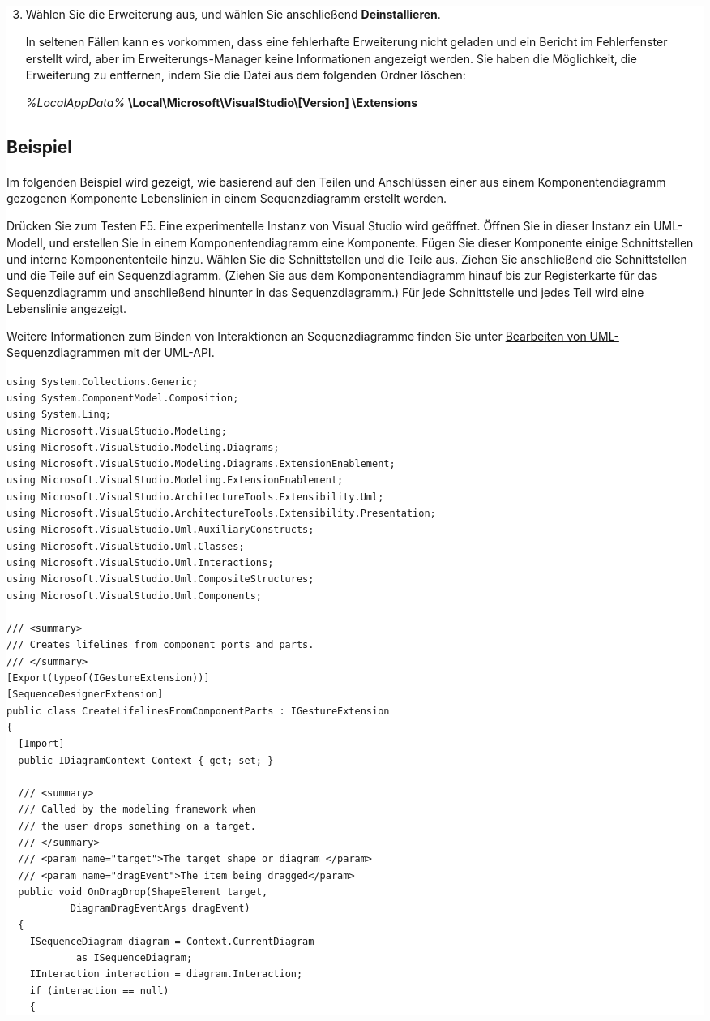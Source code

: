 3. Wählen Sie die Erweiterung aus, und wählen Sie anschließend **Deinstallieren**.  
  
   In seltenen Fällen kann es vorkommen, dass eine fehlerhafte Erweiterung nicht geladen und ein Bericht im Fehlerfenster erstellt wird, aber im Erweiterungs-Manager keine Informationen angezeigt werden. Sie haben die Möglichkeit, die Erweiterung zu entfernen, indem Sie die Datei aus dem folgenden Ordner löschen:  
  
   *%LocalAppData%* **\Local\Microsoft\VisualStudio\\[Version] \Extensions**  
  
##  <a name="DragExample"></a> Beispiel  
 Im folgenden Beispiel wird gezeigt, wie basierend auf den Teilen und Anschlüssen einer aus einem Komponentendiagramm gezogenen Komponente Lebenslinien in einem Sequenzdiagramm erstellt werden.  
  
 Drücken Sie zum Testen F5. Eine experimentelle Instanz von Visual Studio wird geöffnet. Öffnen Sie in dieser Instanz ein UML-Modell, und erstellen Sie in einem Komponentendiagramm eine Komponente. Fügen Sie dieser Komponente einige Schnittstellen und interne Komponententeile hinzu. Wählen Sie die Schnittstellen und die Teile aus. Ziehen Sie anschließend die Schnittstellen und die Teile auf ein Sequenzdiagramm. (Ziehen Sie aus dem Komponentendiagramm hinauf bis zur Registerkarte für das Sequenzdiagramm und anschließend hinunter in das Sequenzdiagramm.) Für jede Schnittstelle und jedes Teil wird eine Lebenslinie angezeigt.  
  
 Weitere Informationen zum Binden von Interaktionen an Sequenzdiagramme finden Sie unter [Bearbeiten von UML-Sequenzdiagrammen mit der UML-API](../modeling/edit-uml-sequence-diagrams-by-using-the-uml-api.md).  
  
```  
using System.Collections.Generic;  
using System.ComponentModel.Composition;  
using System.Linq;  
using Microsoft.VisualStudio.Modeling;  
using Microsoft.VisualStudio.Modeling.Diagrams;  
using Microsoft.VisualStudio.Modeling.Diagrams.ExtensionEnablement;  
using Microsoft.VisualStudio.Modeling.ExtensionEnablement;  
using Microsoft.VisualStudio.ArchitectureTools.Extensibility.Uml;  
using Microsoft.VisualStudio.ArchitectureTools.Extensibility.Presentation;  
using Microsoft.VisualStudio.Uml.AuxiliaryConstructs;  
using Microsoft.VisualStudio.Uml.Classes;  
using Microsoft.VisualStudio.Uml.Interactions;  
using Microsoft.VisualStudio.Uml.CompositeStructures;  
using Microsoft.VisualStudio.Uml.Components;  
  
/// <summary>  
/// Creates lifelines from component ports and parts.  
/// </summary>  
[Export(typeof(IGestureExtension))]  
[SequenceDesignerExtension]  
public class CreateLifelinesFromComponentParts : IGestureExtension  
{  
  [Import]  
  public IDiagramContext Context { get; set; }  
  
  /// <summary>  
  /// Called by the modeling framework when  
  /// the user drops something on a target.  
  /// </summary>  
  /// <param name="target">The target shape or diagram </param>  
  /// <param name="dragEvent">The item being dragged</param>  
  public void OnDragDrop(ShapeElement target,  
           DiagramDragEventArgs dragEvent)  
  {  
    ISequenceDiagram diagram = Context.CurrentDiagram  
            as ISequenceDiagram;  
    IInteraction interaction = diagram.Interaction;  
    if (interaction == null)  
    {  
```